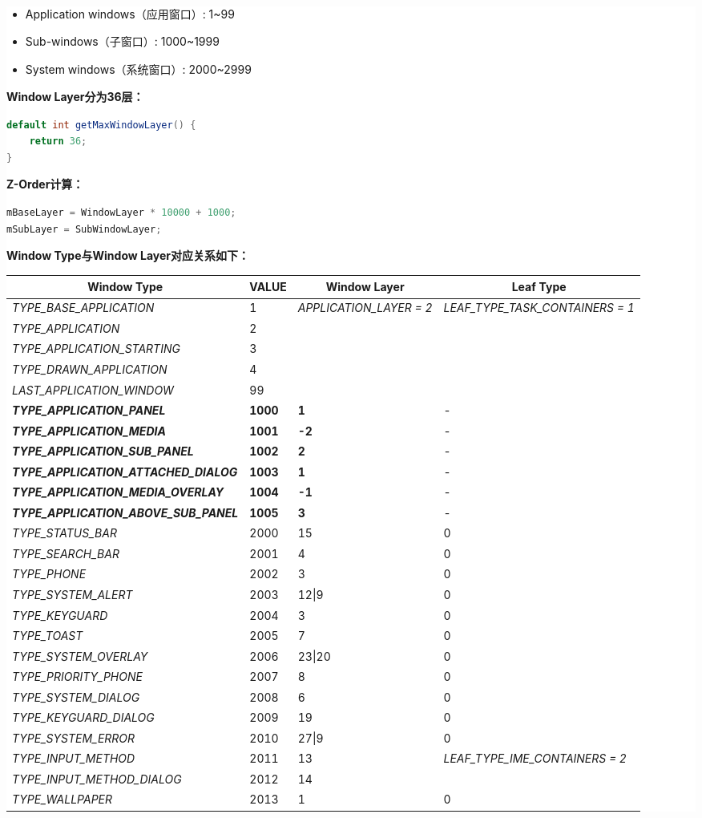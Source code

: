 - Application windows（应用窗口）: 1~99

- Sub-windows（子窗口）: 1000~1999

- System windows（系统窗口）: 2000~2999

**Window Layer分为36层：**

```Java
default int getMaxWindowLayer() {
    return 36;
}
```

**Z-Order计算：**

```Java
mBaseLayer = WindowLayer * 10000 + 1000;
mSubLayer = SubWindowLayer;
```

**Window Type与Window Layer对应关系如下：**

| Window Type                                | VALUE    | Window Layer            | Leaf Type                       |
| ------------------------------------------ | -------- | ----------------------- | ------------------------------- |
| *TYPE_BASE_APPLICATION*                    | 1        | *APPLICATION_LAYER = 2* | *LEAF_TYPE_TASK_CONTAINERS = 1* |
| *TYPE_APPLICATION*                         | 2        |                         |                                 |
| *TYPE_APPLICATION_STARTING*                | 3        |                         |                                 |
| *TYPE_DRAWN_APPLICATION*                   | 4        |                         |                                 |
| *LAST_APPLICATION_WINDOW*                  | 99       |                         |                                 |
| ***TYPE_APPLICATION_PANEL***               | **1000** | **1**                   | -                               |
| ***TYPE_APPLICATION_MEDIA***               | **1001** | **-2**                  | -                               |
| ***TYPE_APPLICATION_SUB_PANEL***           | **1002** | **2**                   | -                               |
| ***TYPE_APPLICATION_ATTACHED_DIALOG***     | **1003** | **1**                   | -                               |
| ***TYPE_APPLICATION_MEDIA_OVERLAY***       | **1004** | **-1**                  | -                               |
| ***TYPE_APPLICATION_ABOVE_SUB_PANEL***     | **1005** | **3**                   | -                               |
| *TYPE_STATUS_BAR*                          | 2000     | 15                      | 0                               |
| *TYPE_SEARCH_BAR*                          | 2001     | 4                       | 0                               |
| *TYPE_PHONE*                               | 2002     | 3                       | 0                               |
| *TYPE_SYSTEM_ALERT*                        | 2003     | 12\|9                   | 0                               |
| *TYPE_KEYGUARD*                            | 2004     | 3                       | 0                               |
| *TYPE_TOAST*                               | 2005     | 7                       | 0                               |
| *TYPE_SYSTEM_OVERLAY*                      | 2006     | 23\|20                  | 0                               |
| *TYPE_PRIORITY_PHONE*                      | 2007     | 8                       | 0                               |
| *TYPE_SYSTEM_DIALOG*                       | 2008     | 6                       | 0                               |
| *TYPE_KEYGUARD_DIALOG*                     | 2009     | 19                      | 0                               |
| *TYPE_SYSTEM_ERROR*                        | 2010     | 27\|9                   | 0                               |
| *TYPE_INPUT_METHOD*                        | 2011     | 13                      | *LEAF_TYPE_IME_CONTAINERS = 2*  |
| *TYPE_INPUT_METHOD_DIALOG*                 | 2012     | 14                      |                                 |
| *TYPE_WALLPAPER*                           | 2013     | 1                       | 0                               |